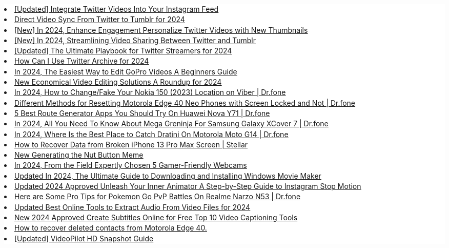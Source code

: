 <li><a href="https://twitter-videos.techidaily.com/updated-integrate-twitter-videos-into-your-instagram-feed/"><u>[Updated] Integrate Twitter Videos Into Your Instagram Feed</u></a></li>
<li><a href="https://twitter-videos.techidaily.com/direct-video-sync-from-twitter-to-tumblr-for-2024/"><u>Direct Video Sync  From Twitter to Tumblr for 2024</u></a></li>
<li><a href="https://twitter-videos.techidaily.com/new-in-2024-enhance-engagement-personalize-twitter-videos-with-new-thumbnails/"><u>[New] In 2024, Enhance Engagement  Personalize Twitter Videos with New Thumbnails</u></a></li>
<li><a href="https://twitter-videos.techidaily.com/new-in-2024-streamlining-video-sharing-between-twitter-and-tumblr/"><u>[New] In 2024, Streamlining Video Sharing Between Twitter and Tumblr</u></a></li>
<li><a href="https://twitter-videos.techidaily.com/updated-the-ultimate-playbook-for-twitter-streamers-for-2024/"><u>[Updated] The Ultimate Playbook for Twitter Streamers for 2024</u></a></li>
<li><a href="https://twitter-videos.techidaily.com/how-can-i-use-twitter-archive-for-2024/"><u>How Can I Use Twitter Archive for 2024</u></a></li>
<li><a href="https://video-content-creator.techidaily.com/in-2024-the-easiest-way-to-edit-gopro-videos-a-beginners-guide/"><u>In 2024, The Easiest Way to Edit GoPro Videos A Beginners Guide</u></a></li>
<li><a href="https://smart-video-editing.techidaily.com/new-economical-video-editing-solutions-a-roundup-for-2024/"><u>New Economical Video Editing Solutions A Roundup for 2024</u></a></li>
<li><a href="https://location-social.techidaily.com/in-2024-how-to-changefake-your-nokia-150-2023-location-on-viber-drfone-by-drfone-virtual-android/"><u>In 2024, How to Change/Fake Your Nokia 150 (2023) Location on Viber | Dr.fone</u></a></li>
<li><a href="https://techidaily.com/different-methods-for-resetting-motorola-edge-40-neo-phones-with-screen-locked-and-not-drfone-by-drfone-reset-android-reset-android/"><u>Different Methods for Resetting Motorola Edge 40 Neo Phones with Screen Locked and Not | Dr.fone</u></a></li>
<li><a href="https://location-fake.techidaily.com/5-best-route-generator-apps-you-should-try-on-huawei-nova-y71-drfone-by-drfone-virtual-android/"><u>5 Best Route Generator Apps You Should Try On Huawei Nova Y71 | Dr.fone</u></a></li>
<li><a href="https://change-location.techidaily.com/in-2024-all-you-need-to-know-about-mega-greninja-for-samsung-galaxy-xcover-7-drfone-by-drfone-virtual-android/"><u>In 2024, All You Need To Know About Mega Greninja For Samsung Galaxy XCover 7 | Dr.fone</u></a></li>
<li><a href="https://android-pokemon-go.techidaily.com/in-2024-where-is-the-best-place-to-catch-dratini-on-motorola-moto-g14-drfone-by-drfone-virtual-android/"><u>In 2024, Where Is the Best Place to Catch Dratini On Motorola Moto G14 | Dr.fone</u></a></li>
<li><a href="https://blog-min.techidaily.com/how-to-recover-data-from-broken-iphone-13-pro-max-screen-stellar-by-stellar-data-recovery-ios-iphone-data-recovery/"><u>How to Recover Data from Broken iPhone 13 Pro Max Screen | Stellar</u></a></li>
<li><a href="https://meme-emoji.techidaily.com/new-generating-the-nut-button-meme/"><u>New Generating the Nut Button Meme</u></a></li>
<li><a href="https://on-screen-recording.techidaily.com/in-2024-from-the-field-expertly-chosen-5-gamer-friendly-webcams/"><u>In 2024, From the Field  Expertly Chosen 5 Gamer-Friendly Webcams</u></a></li>
<li><a href="https://smart-video-editing.techidaily.com/updated-in-2024-the-ultimate-guide-to-downloading-and-installing-windows-movie-maker/"><u>Updated In 2024, The Ultimate Guide to Downloading and Installing Windows Movie Maker</u></a></li>
<li><a href="https://video-content-creator.techidaily.com/updated-2024-approved-unleash-your-inner-animator-a-step-by-step-guide-to-instagram-stop-motion/"><u>Updated 2024 Approved Unleash Your Inner Animator A Step-by-Step Guide to Instagram Stop Motion</u></a></li>
<li><a href="https://pokemon-go-android.techidaily.com/here-are-some-pro-tips-for-pokemon-go-pvp-battles-on-realme-narzo-n53-drfone-by-drfone-virtual-android/"><u>Here are Some Pro Tips for Pokemon Go PvP Battles On Realme Narzo N53 | Dr.fone</u></a></li>
<li><a href="https://audio-shaping.techidaily.com/updated-best-online-tools-to-extract-audio-from-video-files-for-2024/"><u>Updated Best Online Tools to Extract Audio From Video Files for 2024</u></a></li>
<li><a href="https://smart-video-editing.techidaily.com/new-2024-approved-create-subtitles-online-for-free-top-10-video-captioning-tools/"><u>New 2024 Approved Create Subtitles Online for Free Top 10 Video Captioning Tools</u></a></li>
<li><a href="https://blog-min.techidaily.com/how-to-recover-deleted-contacts-from-motorola-edge-40-by-fonelab-android-recover-contacts/"><u>How to recover deleted contacts from Motorola Edge 40.</u></a></li>
<li><a href="https://screen-capture.techidaily.com/updated-videopilot-hd-snapshot-guide/"><u>[Updated] VideoPilot HD Snapshot Guide</u></a></li>